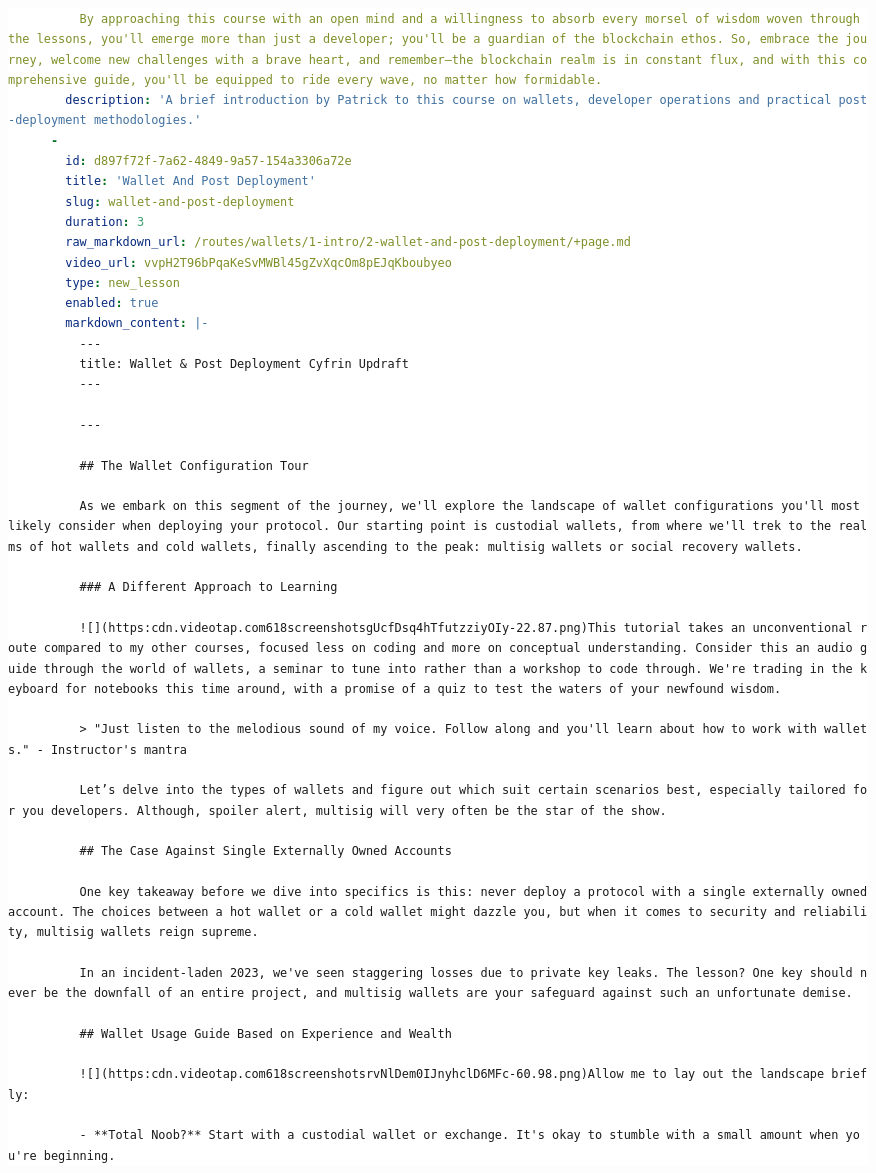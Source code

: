 ```yaml
          By approaching this course with an open mind and a willingness to absorb every morsel of wisdom woven through the lessons, you'll emerge more than just a developer; you'll be a guardian of the blockchain ethos. So, embrace the journey, welcome new challenges with a brave heart, and remember—the blockchain realm is in constant flux, and with this comprehensive guide, you'll be equipped to ride every wave, no matter how formidable.
        description: 'A brief introduction by Patrick to this course on wallets, developer operations and practical post-deployment methodologies.'
      -
        id: d897f72f-7a62-4849-9a57-154a3306a72e
        title: 'Wallet And Post Deployment'
        slug: wallet-and-post-deployment
        duration: 3
        raw_markdown_url: /routes/wallets/1-intro/2-wallet-and-post-deployment/+page.md
        video_url: vvpH2T96bPqaKeSvMWBl45gZvXqcOm8pEJqKboubyeo
        type: new_lesson
        enabled: true
        markdown_content: |-
          ---
          title: Wallet & Post Deployment Cyfrin Updraft
          ---

          ---

          ## The Wallet Configuration Tour

          As we embark on this segment of the journey, we'll explore the landscape of wallet configurations you'll most likely consider when deploying your protocol. Our starting point is custodial wallets, from where we'll trek to the realms of hot wallets and cold wallets, finally ascending to the peak: multisig wallets or social recovery wallets.

          ### A Different Approach to Learning

          ![](https:cdn.videotap.com618screenshotsgUcfDsq4hTfutzziyOIy-22.87.png)This tutorial takes an unconventional route compared to my other courses, focused less on coding and more on conceptual understanding. Consider this an audio guide through the world of wallets, a seminar to tune into rather than a workshop to code through. We're trading in the keyboard for notebooks this time around, with a promise of a quiz to test the waters of your newfound wisdom.

          > "Just listen to the melodious sound of my voice. Follow along and you'll learn about how to work with wallets." - Instructor's mantra

          Let’s delve into the types of wallets and figure out which suit certain scenarios best, especially tailored for you developers. Although, spoiler alert, multisig will very often be the star of the show.

          ## The Case Against Single Externally Owned Accounts

          One key takeaway before we dive into specifics is this: never deploy a protocol with a single externally owned account. The choices between a hot wallet or a cold wallet might dazzle you, but when it comes to security and reliability, multisig wallets reign supreme.

          In an incident-laden 2023, we've seen staggering losses due to private key leaks. The lesson? One key should never be the downfall of an entire project, and multisig wallets are your safeguard against such an unfortunate demise.

          ## Wallet Usage Guide Based on Experience and Wealth

          ![](https:cdn.videotap.com618screenshotsrvNlDem0IJnyhclD6MFc-60.98.png)Allow me to lay out the landscape briefly:

          - **Total Noob?** Start with a custodial wallet or exchange. It's okay to stumble with a small amount when you're beginning.
```
